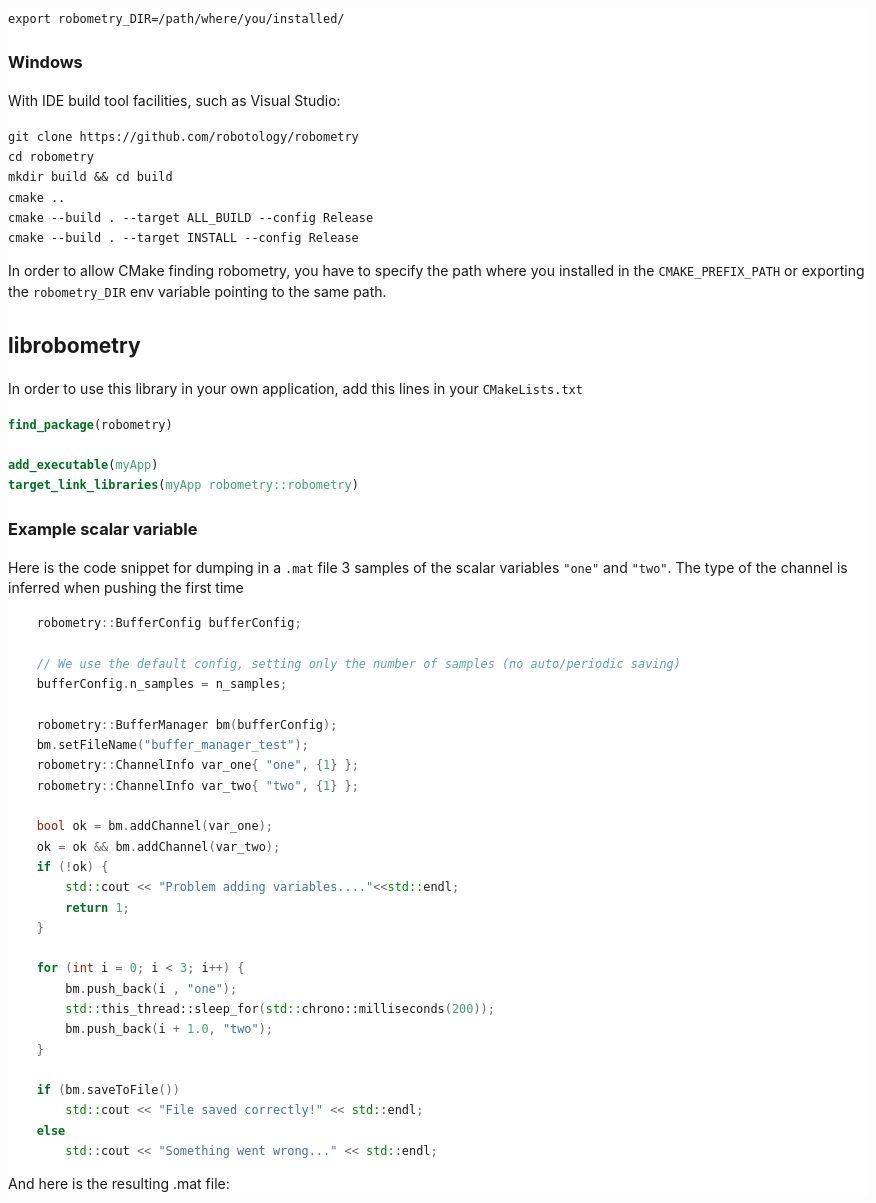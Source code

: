 `export robometry_DIR=/path/where/you/installed/`

### Windows

With IDE build tool facilities, such as Visual Studio:
```
git clone https://github.com/robotology/robometry
cd robometry
mkdir build && cd build
cmake ..
cmake --build . --target ALL_BUILD --config Release
cmake --build . --target INSTALL --config Release
```
In order to allow CMake finding robometry, you have to specify the path where you installed in the `CMAKE_PREFIX_PATH` or exporting the `robometry_DIR` env variable pointing to the same path.

## librobometry
In order to use this library in your own application, add this lines in your `CMakeLists.txt`
```cmake
find_package(robometry)

add_executable(myApp)
target_link_libraries(myApp robometry::robometry)
```

### Example scalar variable

Here is the code snippet for dumping in a `.mat` file 3 samples of the scalar variables `"one"` and `"two"`. The type of the channel is inferred when pushing the first time

```c++
    robometry::BufferConfig bufferConfig;

    // We use the default config, setting only the number of samples (no auto/periodic saving)
    bufferConfig.n_samples = n_samples;

    robometry::BufferManager bm(bufferConfig);
    bm.setFileName("buffer_manager_test");
    robometry::ChannelInfo var_one{ "one", {1} };
    robometry::ChannelInfo var_two{ "two", {1} };

    bool ok = bm.addChannel(var_one);
    ok = ok && bm.addChannel(var_two);
    if (!ok) {
        std::cout << "Problem adding variables...."<<std::endl;
        return 1;
    }

    for (int i = 0; i < 3; i++) {
        bm.push_back(i , "one");
        std::this_thread::sleep_for(std::chrono::milliseconds(200));
        bm.push_back(i + 1.0, "two");
    }

    if (bm.saveToFile())
        std::cout << "File saved correctly!" << std::endl;
    else
        std::cout << "Something went wrong..." << std::endl;

```
And here is the resulting .mat file:
